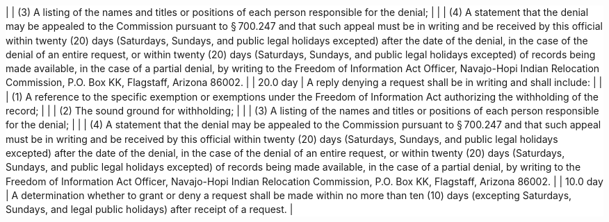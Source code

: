 |            |             (3) A listing of the names and titles or positions of each person responsible for the denial;                                                                                                                                                                                                                                                                                                                                                                                                                                                                                                                                                                                                   |
|            |             (4) A statement that the denial may be appealed to the Commission pursuant to &#167;&#8201;700.247 and that such appeal must be in writing and be received by this official within twenty (20) days (Saturdays, Sundays, and public legal holidays excepted) after the date of the denial, in the case of the denial of an entire request, or within twenty (20) days (Saturdays, Sundays, and public legal holidays excepted) of records being made available, in the case of a partial denial, by writing to the Freedom of Information Act Officer, Navajo-Hopi Indian Relocation Commission, P.O. Box KK, Flagstaff, Arizona 86002.                                                         |
| 20.0 day   | A reply denying a request shall be in writing and shall include:                                                                                                                                                                                                                                                                                                                                                                                                                                                                                                                                                                                                                                            |
|            |             (1) A reference to the specific exemption or exemptions under the Freedom of Information Act authorizing the withholding of the record;                                                                                                                                                                                                                                                                                                                                                                                                                                                                                                                                                         |
|            |             (2) The sound ground for withholding;                                                                                                                                                                                                                                                                                                                                                                                                                                                                                                                                                                                                                                                           |
|            |             (3) A listing of the names and titles or positions of each person responsible for the denial;                                                                                                                                                                                                                                                                                                                                                                                                                                                                                                                                                                                                   |
|            |             (4) A statement that the denial may be appealed to the Commission pursuant to &#167;&#8201;700.247 and that such appeal must be in writing and be received by this official within twenty (20) days (Saturdays, Sundays, and public legal holidays excepted) after the date of the denial, in the case of the denial of an entire request, or within twenty (20) days (Saturdays, Sundays, and public legal holidays excepted) of records being made available, in the case of a partial denial, by writing to the Freedom of Information Act Officer, Navajo-Hopi Indian Relocation Commission, P.O. Box KK, Flagstaff, Arizona 86002.                                                         |
| 10.0 day   | A determination whether to grant or deny a request shall be made within no more than ten (10) days (excepting Saturdays, Sundays, and legal public holidays) after receipt of a request.                                                                                                                                                                                                                                                                                                                                                                                                                                                                                                                    |